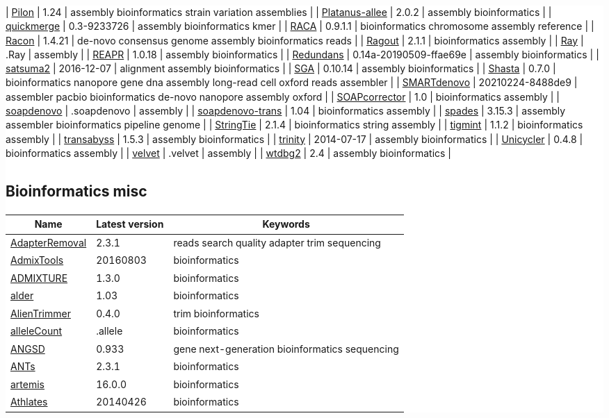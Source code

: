 | [Pilon](bioinformatics-assembly/pilon.md) | 1.24 | assembly bioinformatics strain variation assemblies |
| [Platanus-allee](bioinformatics-assembly/platanus-allee.md) | 2.0.2 | assembly bioinformatics |
| [quickmerge](bioinformatics-assembly/quickmerge.md) | 0.3-9233726 | assembly bioinformatics kmer |
| [RACA](bioinformatics-assembly/raca.md) | 0.9.1.1 | bioinformatics chromosome assembly reference |
| [Racon](bioinformatics-assembly/racon.md) | 1.4.21 | de-novo consensus genome assembly bioinformatics reads |
| [Ragout](bioinformatics-assembly/ragout.md) | 2.1.1 | bioinformatics assembly |
| [Ray](bioinformatics-assembly/ray.md) | .Ray | assembly |
| [REAPR](bioinformatics-assembly/reapr.md) | 1.0.18 | assembly bioinformatics |
| [Redundans](bioinformatics-assembly/redundans.md) | 0.14a-20190509-ffae69e | assembly bioinformatics |
| [satsuma2](bioinformatics-assembly/satsuma2.md) | 2016-12-07 | alignment assembly bioinformatics |
| [SGA](bioinformatics-assembly/sga.md) | 0.10.14 | assembly bioinformatics |
| [Shasta](bioinformatics-assembly/shasta.md) | 0.7.0 | bioinformatics nanopore gene dna assembly long-read cell oxford reads assembler |
| [SMARTdenovo](bioinformatics-assembly/smartdenovo.md) | 20210224-8488de9 | assembler pacbio bioinformatics de-novo nanopore assembly oxford |
| [SOAPcorrector](bioinformatics-assembly/soapcorrector.md) | 1.0 | bioinformatics assembly |
| [soapdenovo](bioinformatics-assembly/soapdenovo.md) | .soapdenovo | assembly |
| [soapdenovo-trans](bioinformatics-assembly/soapdenovo-trans.md) | 1.04 | bioinformatics assembly |
| [spades](bioinformatics-assembly/spades.md) | 3.15.3 | assembly assembler bioinformatics pipeline genome |
| [StringTie](bioinformatics-assembly/stringtie.md) | 2.1.4 | bioinformatics string assembly |
| [tigmint](bioinformatics-assembly/tigmint.md) | 1.1.2 | bioinformatics assembly |
| [transabyss](bioinformatics-assembly/transabyss.md) | 1.5.3 | assembly bioinformatics |
| [trinity](bioinformatics-assembly/trinity.md) | 2014-07-17 | assembly bioinformatics |
| [Unicycler](bioinformatics-assembly/unicycler.md) | 0.4.8 | bioinformatics assembly |
| [velvet](bioinformatics-assembly/velvet.md) | .velvet | assembly |
| [wtdbg2](bioinformatics-assembly/wtdbg2.md) | 2.4 | assembly bioinformatics |
 
## Bioinformatics misc
 
| Name | Latest version | Keywords |
| ---- | -------------- | -------- |
| [AdapterRemoval](bioinformatics-misc/adapterremoval.md) | 2.3.1 | reads search quality adapter trim sequencing |
| [AdmixTools](bioinformatics-misc/admixtools.md) | 20160803 | bioinformatics |
| [ADMIXTURE](bioinformatics-misc/admixture.md) | 1.3.0 | bioinformatics |
| [alder](bioinformatics-misc/alder.md) | 1.03 | bioinformatics |
| [AlienTrimmer](bioinformatics-misc/alientrimmer.md) | 0.4.0 | trim bioinformatics |
| [alleleCount](bioinformatics-misc/allelecount.md) | .allele | bioinformatics |
| [ANGSD](bioinformatics-misc/angsd.md) | 0.933 | gene next-generation bioinformatics sequencing |
| [ANTs](bioinformatics-misc/ants.md) | 2.3.1 | bioinformatics |
| [artemis](bioinformatics-misc/artemis.md) | 16.0.0 | bioinformatics |
| [Athlates](bioinformatics-misc/athlates.md) | 20140426 | bioinformatics |